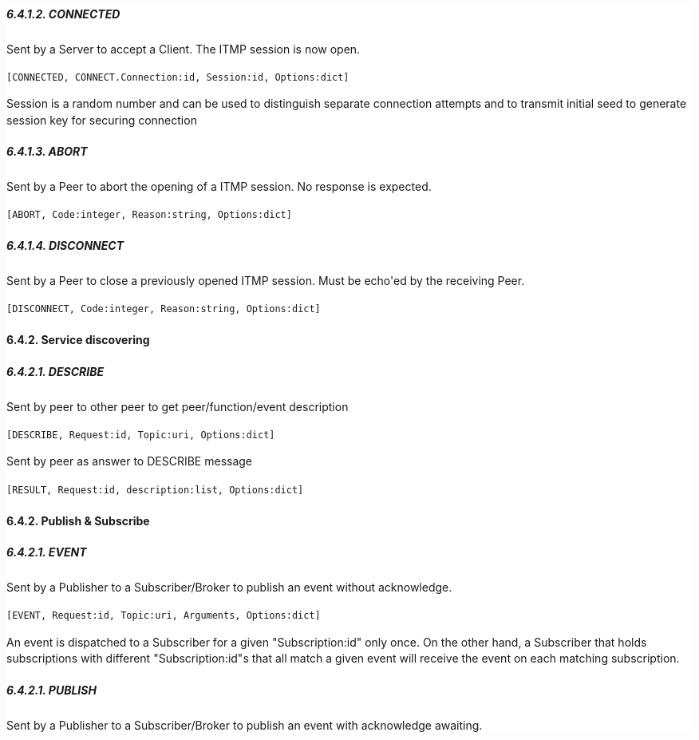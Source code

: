 ##### 6.4.1.2. CONNECTED

Sent by a Server to accept a Client. The ITMP session is now open.

```itmp
[CONNECTED, CONNECT.Connection:id, Session:id, Options:dict]
```

Session is a random number and can be used to distinguish separate connection attempts and to transmit initial seed to generate session key for securing connection

##### 6.4.1.3. ABORT

Sent by a Peer to abort the opening of a ITMP session. No response is expected.

```itmp
[ABORT, Code:integer, Reason:string, Options:dict]
```

##### 6.4.1.4. DISCONNECT

Sent by a Peer to close a previously opened ITMP session. Must be echo'ed by the receiving Peer.

```itmp
[DISCONNECT, Code:integer, Reason:string, Options:dict]
```

#### 6.4.2. Service discovering

##### 6.4.2.1. DESCRIBE

Sent by peer to other peer to get peer/function/event description

```itmp
[DESCRIBE, Request:id, Topic:uri, Options:dict]
```

Sent by peer as answer to DESCRIBE message

```itmp
[RESULT, Request:id, description:list, Options:dict]
```

#### 6.4.2. Publish & Subscribe

##### 6.4.2.1. EVENT

Sent by a Publisher to a Subscriber/Broker to publish an event without acknowledge.

```itmp
[EVENT, Request:id, Topic:uri, Arguments, Options:dict]
```

An event is dispatched to a Subscriber for a given "Subscription:id" only once. On the other hand, a Subscriber that holds subscriptions with different "Subscription:id"s that all match a given event will receive the event on each matching subscription.

##### 6.4.2.1. PUBLISH

Sent by a Publisher to a Subscriber/Broker to publish an event with acknowledge awaiting.
